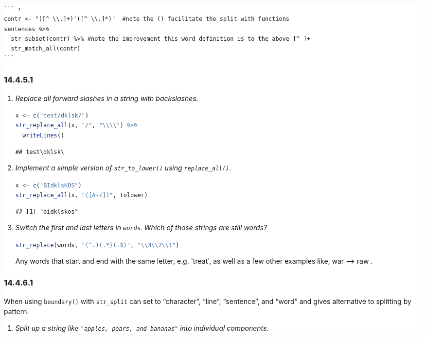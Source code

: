     ``` r
    contr <- "([^ \\.]+)'([^ \\.]*)"  #note the () facilitate the split with functions
    sentences %>% 
      str_subset(contr) %>% #note the improvement this word definition is to the above [^ ]+ 
      str_match_all(contr)
    ```

### 14.4.5.1

1.  *Replace all forward slashes in a string with backslashes.*



    ```r
    x <- c("test/dklsk/")
    str_replace_all(x, "/", "\\\\") %>% 
      writeLines()
    ```
    
    ```
    ## test\dklsk\
    ```

1.  *Implement a simple version of `str_to_lower()` using
    `replace_all()`.*



    ```r
    x <- c("BIdklsKOS")
    str_replace_all(x, "([A-Z])", tolower)
    ```
    
    ```
    ## [1] "bidklskos"
    ```

1.  *Switch the first and last letters in `words`. Which of those
    strings* *are still words?*



    ```r
    str_replace(words, "(^.)(.*)(.$)", "\\3\\2\\1")
    ```
    
    Any words that start and end with the same letter, e.g. 'treat', as well as a few other examples like, war --> raw .

### 14.4.6.1

When using `boundary()` with `str_split` can set to “character”, “line”,
“sentence”, and “word” and gives alternative to splitting by pattern.

1.  *Split up a string like `"apples, pears, and bananas"` into
    individual* *components.*
    